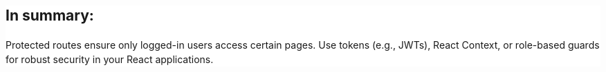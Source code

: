 ## In summary:
Protected routes ensure only logged-in users access certain pages.
Use tokens (e.g., JWTs), React Context, or role-based guards for robust security in your React applications.